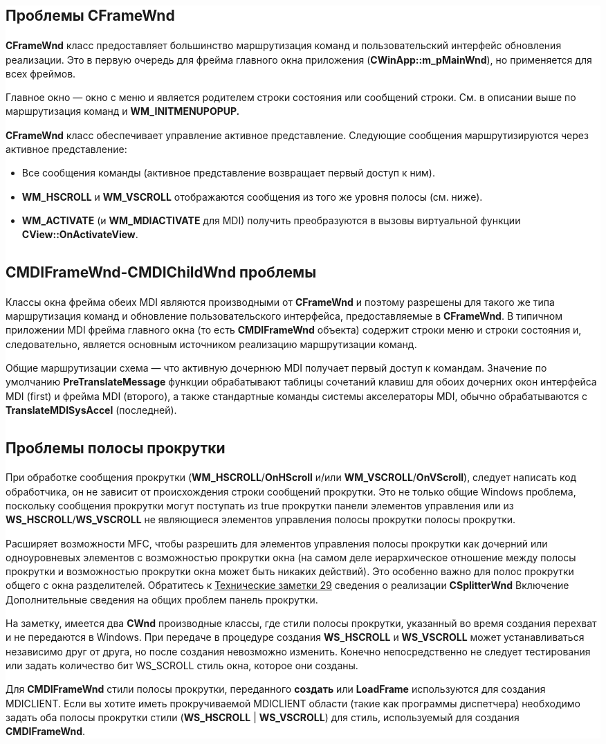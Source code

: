 ## <a name="cframewnd-issues"></a>Проблемы CFrameWnd  
 **CFrameWnd** класс предоставляет большинство маршрутизация команд и пользовательский интерфейс обновления реализации. Это в первую очередь для фрейма главного окна приложения (**CWinApp::m_pMainWnd**), но применяется для всех фреймов.  
  
 Главное окно — окно с меню и является родителем строки состояния или сообщений строки. См. в описании выше по маршрутизация команд и **WM_INITMENUPOPUP.**  
  
 **CFrameWnd** класс обеспечивает управление активное представление. Следующие сообщения маршрутизируются через активное представление:  
  
-   Все сообщения команды (активное представление возвращает первый доступ к ним).  
  
- **WM_HSCROLL** и **WM_VSCROLL** отображаются сообщения из того же уровня полосы (см. ниже).  
  
- **WM_ACTIVATE** (и **WM_MDIACTIVATE** для MDI) получить преобразуются в вызовы виртуальной функции **CView::OnActivateView**.  
  
## <a name="cmdiframewndcmdichildwnd-issues"></a>CMDIFrameWnd-CMDIChildWnd проблемы  
 Классы окна фрейма обеих MDI являются производными от **CFrameWnd** и поэтому разрешены для такого же типа маршрутизация команд и обновление пользовательского интерфейса, предоставляемые в **CFrameWnd**. В типичном приложении MDI фрейма главного окна (то есть **CMDIFrameWnd** объекта) содержит строки меню и строки состояния и, следовательно, является основным источником реализацию маршрутизации команд.  
  
 Общие маршрутизации схема — что активную дочернюю MDI получает первый доступ к командам. Значение по умолчанию **PreTranslateMessage** функции обрабатывают таблицы сочетаний клавиш для обоих дочерних окон интерфейса MDI (first) и фрейма MDI (второго), а также стандартные команды системы акселераторы MDI, обычно обрабатываются с  **TranslateMDISysAccel** (последней).  
  
## <a name="scroll-bar-issues"></a>Проблемы полосы прокрутки  
 При обработке сообщения прокрутки (**WM_HSCROLL**/**OnHScroll** и/или **WM_VSCROLL**/**OnVScroll**), следует написать код обработчика, он не зависит от происхождения строки сообщений прокрутки. Это не только общие Windows проблема, поскольку сообщения прокрутки могут поступать из true прокрутки панели элементов управления или из **WS_HSCROLL**/**WS_VSCROLL** не являющиеся элементов управления полосы прокрутки полосы прокрутки.  
  
 Расширяет возможности MFC, чтобы разрешить для элементов управления полосы прокрутки как дочерний или одноуровневых элементов с возможностью прокрутки окна (на самом деле иерархическое отношение между полосы прокрутки и возможностью прокрутки окна может быть никаких действий). Это особенно важно для полос прокрутки общего с окна разделителей. Обратитесь к [Технические заметки 29](../mfc/tn029-splitter-windows.md) сведения о реализации **CSplitterWnd** Включение Дополнительные сведения на общих проблем панель прокрутки.  
  
 На заметку, имеется два **CWnd** производные классы, где стили полосы прокрутки, указанный во время создания перехват и не передаются в Windows. При передаче в процедуре создания **WS_HSCROLL** и **WS_VSCROLL** может устанавливаться независимо друг от друга, но после создания невозможно изменить. Конечно непосредственно не следует тестирования или задать количество бит WS_SCROLL стиль окна, которое они созданы.  
  
 Для **CMDIFrameWnd** стили полосы прокрутки, переданного **создать** или **LoadFrame** используются для создания MDICLIENT. Если вы хотите иметь прокручиваемой MDICLIENT области (такие как программы диспетчера) необходимо задать оба полосы прокрутки стили (**WS_HSCROLL** &#124; **WS_VSCROLL**) для стиль, используемый для создания **CMDIFrameWnd**.  
  